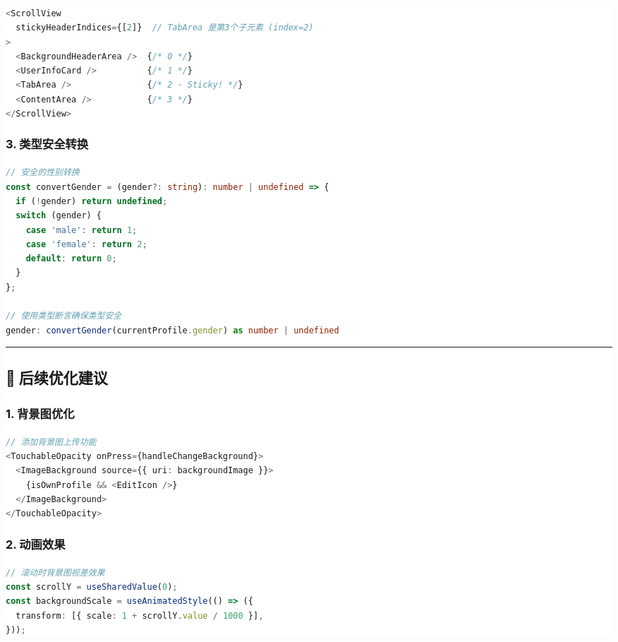 ```typescript
<ScrollView
  stickyHeaderIndices={[2]}  // TabArea 是第3个子元素 (index=2)
>
  <BackgroundHeaderArea />  {/* 0 */}
  <UserInfoCard />          {/* 1 */}
  <TabArea />               {/* 2 - Sticky! */}
  <ContentArea />           {/* 3 */}
</ScrollView>
```

### 3. 类型安全转换

```typescript
// 安全的性别转换
const convertGender = (gender?: string): number | undefined => {
  if (!gender) return undefined;
  switch (gender) {
    case 'male': return 1;
    case 'female': return 2;
    default: return 0;
  }
};

// 使用类型断言确保类型安全
gender: convertGender(currentProfile.gender) as number | undefined
```

---

## 🚀 后续优化建议

### 1. 背景图优化

```typescript
// 添加背景图上传功能
<TouchableOpacity onPress={handleChangeBackground}>
  <ImageBackground source={{ uri: backgroundImage }}>
    {isOwnProfile && <EditIcon />}
  </ImageBackground>
</TouchableOpacity>
```

### 2. 动画效果

```typescript
// 滚动时背景图视差效果
const scrollY = useSharedValue(0);
const backgroundScale = useAnimatedStyle(() => ({
  transform: [{ scale: 1 + scrollY.value / 1000 }],
}));
```
